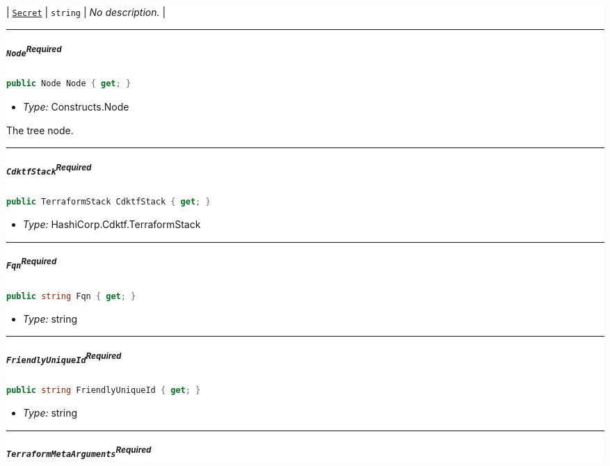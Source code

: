 | <code><a href="#@cdktf/provider-cloudflare.zeroTrustTunnelCloudflared.ZeroTrustTunnelCloudflared.property.secret">Secret</a></code> | <code>string</code> | *No description.* |

---

##### `Node`<sup>Required</sup> <a name="Node" id="@cdktf/provider-cloudflare.zeroTrustTunnelCloudflared.ZeroTrustTunnelCloudflared.property.node"></a>

```csharp
public Node Node { get; }
```

- *Type:* Constructs.Node

The tree node.

---

##### `CdktfStack`<sup>Required</sup> <a name="CdktfStack" id="@cdktf/provider-cloudflare.zeroTrustTunnelCloudflared.ZeroTrustTunnelCloudflared.property.cdktfStack"></a>

```csharp
public TerraformStack CdktfStack { get; }
```

- *Type:* HashiCorp.Cdktf.TerraformStack

---

##### `Fqn`<sup>Required</sup> <a name="Fqn" id="@cdktf/provider-cloudflare.zeroTrustTunnelCloudflared.ZeroTrustTunnelCloudflared.property.fqn"></a>

```csharp
public string Fqn { get; }
```

- *Type:* string

---

##### `FriendlyUniqueId`<sup>Required</sup> <a name="FriendlyUniqueId" id="@cdktf/provider-cloudflare.zeroTrustTunnelCloudflared.ZeroTrustTunnelCloudflared.property.friendlyUniqueId"></a>

```csharp
public string FriendlyUniqueId { get; }
```

- *Type:* string

---

##### `TerraformMetaArguments`<sup>Required</sup> <a name="TerraformMetaArguments" id="@cdktf/provider-cloudflare.zeroTrustTunnelCloudflared.ZeroTrustTunnelCloudflared.property.terraformMetaArguments"></a>
